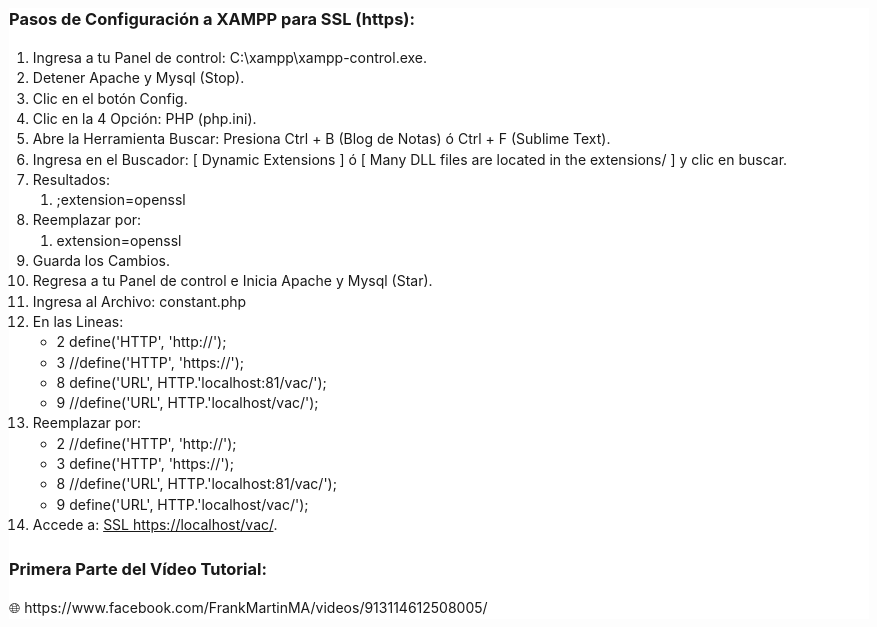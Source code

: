 ### Pasos de Configuración a XAMPP para SSL (https):

<ol>
	<li>Ingresa a tu Panel de control: C:\xampp\xampp-control.exe.</li>
	<li>Detener Apache y Mysql (Stop).</li>
	<li>Clic en el botón Config.</li>
	<li>Clic en la 4 Opción: PHP (php.ini).</li>
	<li>Abre la Herramienta Buscar: Presiona Ctrl + B (Blog de Notas) ó Ctrl + F (Sublime Text).</li>
	<li>Ingresa en el Buscador: [ Dynamic Extensions ] ó [ Many DLL files are located in the extensions/ ] y clic en buscar.</li>
	<li>
		Resultados:
		<ol>
			<li>;extension=openssl</li>
		</ol>
	</li>
	<li>
		Reemplazar por:
		<ol>
			<li>extension=openssl</li>
		</ol>
	</li>
	<li>Guarda los Cambios.</li>
	<li>Regresa a tu Panel de control e Inicia Apache y Mysql (Star).</li>
	<li>Ingresa al Archivo: constant.php</li>
	<li>
		En las Lineas:
		<ul>
			<li>2	define('HTTP', 'http://');</li>
			<li>3	//define('HTTP', 'https://');</li>
			<li>8	define('URL', HTTP.'localhost:81/vac/');</li>
			<li>9	//define('URL', HTTP.'localhost/vac/');</li>
		</ul>
	</li>
	<li>
		Reemplazar por:
		<ul>
			<li>2	//define('HTTP', 'http://');</li>
			<li>3	define('HTTP', 'https://');</li>
			<li>8	//define('URL', HTTP.'localhost:81/vac/');</li>
			<li>9	define('URL', HTTP.'localhost/vac/');</li>
		</ul>
	</li>
	<li>Accede a: <a href="https://localhost/vac/" target="_blank">SSL https://localhost/vac/</a>.</li>
</ol>

### Primera Parte del Vídeo Tutorial:

<p>
	🌐 https://www.facebook.com/FrankMartinMA/videos/913114612508005/
	